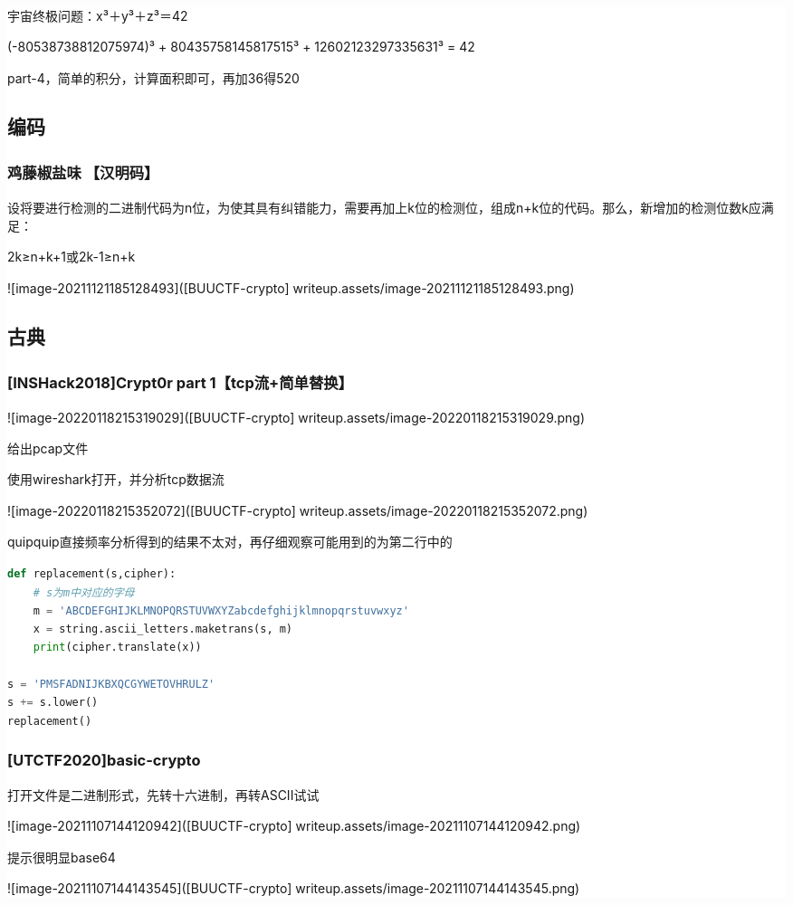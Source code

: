 宇宙终极问题：x³＋y³＋z³＝42

(-80538738812075974)³ + 80435758145817515³ + 12602123297335631³ = 42

part-4，简单的积分，计算面积即可，再加36得520



## 编码

### 鸡藤椒盐味  【汉明码】

设将要进行检测的二进制代码为n位，为使其具有纠错能力，需要再加上k位的检测位，组成n+k位的代码。那么，新增加的检测位数k应满足：

2k≥n+k+1或2k-1≥n+k

![image-20211121185128493]([BUUCTF-crypto] writeup.assets/image-20211121185128493.png)



## 古典

### [INSHack2018]Crypt0r part 1【tcp流+简单替换】

![image-20220118215319029]([BUUCTF-crypto] writeup.assets/image-20220118215319029.png)

给出pcap文件

使用wireshark打开，并分析tcp数据流

![image-20220118215352072]([BUUCTF-crypto] writeup.assets/image-20220118215352072.png)

quipquip直接频率分析得到的结果不太对，再仔细观察可能用到的为第二行中的

```python
def replacement(s,cipher):
    # s为m中对应的字母
    m = 'ABCDEFGHIJKLMNOPQRSTUVWXYZabcdefghijklmnopqrstuvwxyz'
    x = string.ascii_letters.maketrans(s, m)
    print(cipher.translate(x))
    
s = 'PMSFADNIJKBXQCGYWETOVHRULZ'
s += s.lower()
replacement()
```

### [UTCTF2020]basic-crypto

打开文件是二进制形式，先转十六进制，再转ASCII试试

![image-20211107144120942]([BUUCTF-crypto] writeup.assets/image-20211107144120942.png)

提示很明显base64

![image-20211107144143545]([BUUCTF-crypto] writeup.assets/image-20211107144143545.png)
